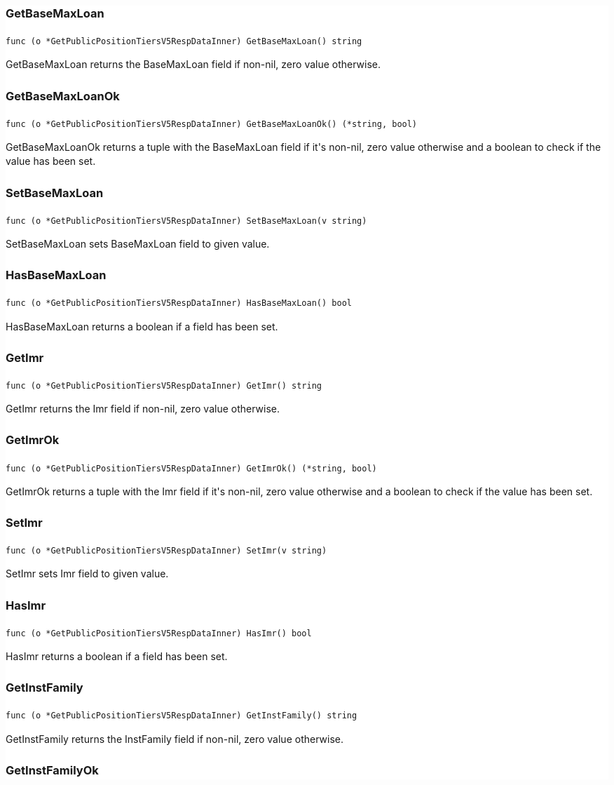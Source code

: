 ### GetBaseMaxLoan

`func (o *GetPublicPositionTiersV5RespDataInner) GetBaseMaxLoan() string`

GetBaseMaxLoan returns the BaseMaxLoan field if non-nil, zero value otherwise.

### GetBaseMaxLoanOk

`func (o *GetPublicPositionTiersV5RespDataInner) GetBaseMaxLoanOk() (*string, bool)`

GetBaseMaxLoanOk returns a tuple with the BaseMaxLoan field if it's non-nil, zero value otherwise
and a boolean to check if the value has been set.

### SetBaseMaxLoan

`func (o *GetPublicPositionTiersV5RespDataInner) SetBaseMaxLoan(v string)`

SetBaseMaxLoan sets BaseMaxLoan field to given value.

### HasBaseMaxLoan

`func (o *GetPublicPositionTiersV5RespDataInner) HasBaseMaxLoan() bool`

HasBaseMaxLoan returns a boolean if a field has been set.

### GetImr

`func (o *GetPublicPositionTiersV5RespDataInner) GetImr() string`

GetImr returns the Imr field if non-nil, zero value otherwise.

### GetImrOk

`func (o *GetPublicPositionTiersV5RespDataInner) GetImrOk() (*string, bool)`

GetImrOk returns a tuple with the Imr field if it's non-nil, zero value otherwise
and a boolean to check if the value has been set.

### SetImr

`func (o *GetPublicPositionTiersV5RespDataInner) SetImr(v string)`

SetImr sets Imr field to given value.

### HasImr

`func (o *GetPublicPositionTiersV5RespDataInner) HasImr() bool`

HasImr returns a boolean if a field has been set.

### GetInstFamily

`func (o *GetPublicPositionTiersV5RespDataInner) GetInstFamily() string`

GetInstFamily returns the InstFamily field if non-nil, zero value otherwise.

### GetInstFamilyOk
